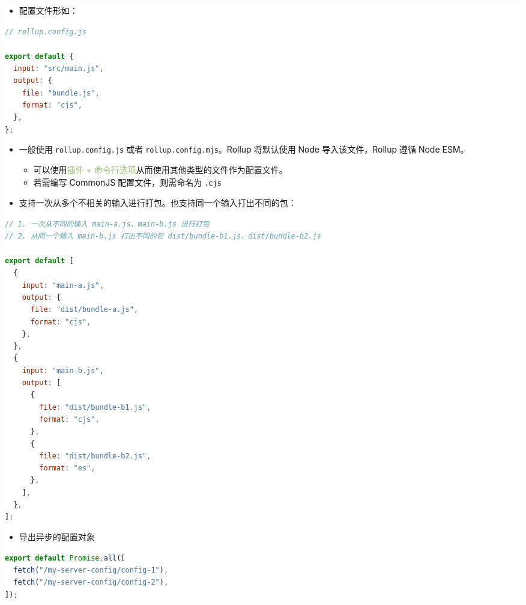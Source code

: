 - 配置文件形如：

```js
// rollup.config.js

export default {
  input: "src/main.js",
  output: {
    file: "bundle.js",
    format: "cjs",
  },
};
```

- 一般使用 `rollup.config.js` 或者 `rollup.config.mjs`。Rollup 将默认使用 Node 导入该文件，Rollup 遵循 Node ESM。

  - 可以使用<font color="98C379">插件 + 命令行选项</font>从而使用其他类型的文件作为配置文件。
  - 若需编写 CommonJS 配置文件，则需命名为 `.cjs`

- 支持一次从多个不相关的输入进行打包。也支持同一个输入打出不同的包：

```js
// 1. 一次从不同的输入 main-a.js、main-b.js 进行打包
// 2. 从同一个输入 main-b.js 打出不同的包 dist/bundle-b1.js、dist/bundle-b2.js

export default [
  {
    input: "main-a.js",
    output: {
      file: "dist/bundle-a.js",
      format: "cjs",
    },
  },
  {
    input: "main-b.js",
    output: [
      {
        file: "dist/bundle-b1.js",
        format: "cjs",
      },
      {
        file: "dist/bundle-b2.js",
        format: "es",
      },
    ],
  },
];
```

- 导出异步的配置对象

```js
export default Promise.all([
  fetch("/my-server-config/config-1"),
  fetch("/my-server-config/config-2"),
]);
```
